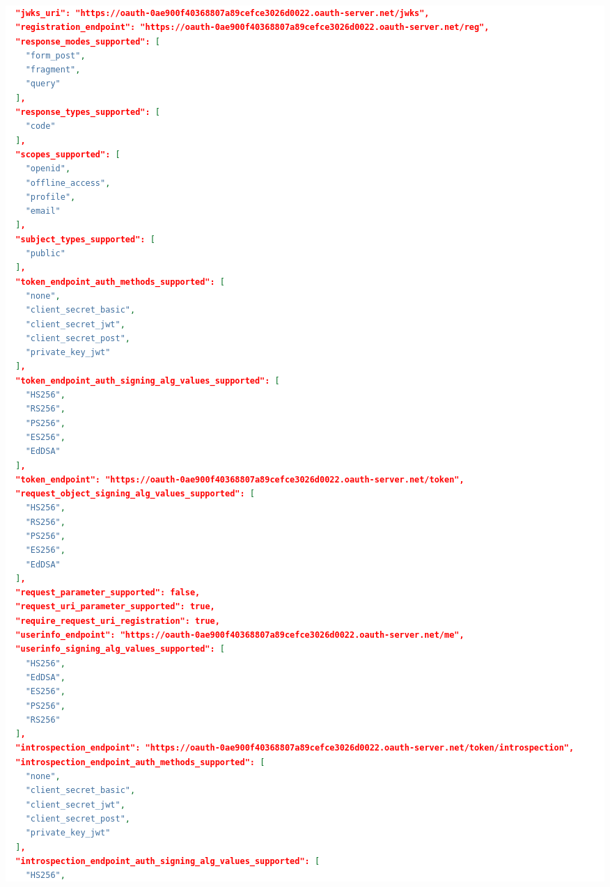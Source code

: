 ```json
  "jwks_uri": "https://oauth-0ae900f40368807a89cefce3026d0022.oauth-server.net/jwks",
  "registration_endpoint": "https://oauth-0ae900f40368807a89cefce3026d0022.oauth-server.net/reg",
  "response_modes_supported": [
    "form_post",
    "fragment",
    "query"
  ],
  "response_types_supported": [
    "code"
  ],
  "scopes_supported": [
    "openid",
    "offline_access",
    "profile",
    "email"
  ],
  "subject_types_supported": [
    "public"
  ],
  "token_endpoint_auth_methods_supported": [
    "none",
    "client_secret_basic",
    "client_secret_jwt",
    "client_secret_post",
    "private_key_jwt"
  ],
  "token_endpoint_auth_signing_alg_values_supported": [
    "HS256",
    "RS256",
    "PS256",
    "ES256",
    "EdDSA"
  ],
  "token_endpoint": "https://oauth-0ae900f40368807a89cefce3026d0022.oauth-server.net/token",
  "request_object_signing_alg_values_supported": [
    "HS256",
    "RS256",
    "PS256",
    "ES256",
    "EdDSA"
  ],
  "request_parameter_supported": false,
  "request_uri_parameter_supported": true,
  "require_request_uri_registration": true,
  "userinfo_endpoint": "https://oauth-0ae900f40368807a89cefce3026d0022.oauth-server.net/me",
  "userinfo_signing_alg_values_supported": [
    "HS256",
    "EdDSA",
    "ES256",
    "PS256",
    "RS256"
  ],
  "introspection_endpoint": "https://oauth-0ae900f40368807a89cefce3026d0022.oauth-server.net/token/introspection",
  "introspection_endpoint_auth_methods_supported": [
    "none",
    "client_secret_basic",
    "client_secret_jwt",
    "client_secret_post",
    "private_key_jwt"
  ],
  "introspection_endpoint_auth_signing_alg_values_supported": [
    "HS256",
```